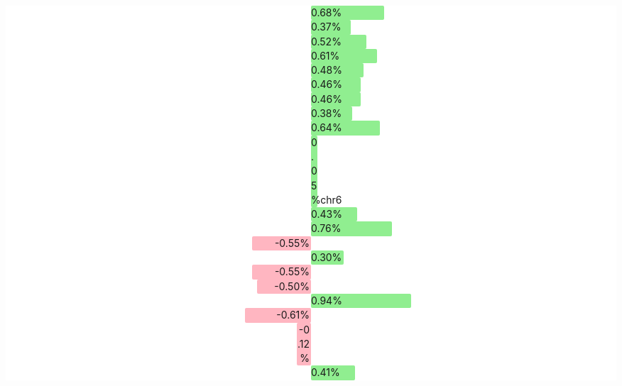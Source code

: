    <td style="text-align:left;"> <span style="display: inline-block; border-radius: 2px; padding-right: 2px; background-color: lightgreen; width: 11.71%; margin-left: 50%; text-align: left;">0.68%</span> </td>
   <td style="text-align:left;"> <span style="display: inline-block; border-radius: 2px; padding-right: 2px; background-color: lightgreen; width: 6.29%; margin-left: 50%; text-align: left;">0.37%</span> </td>
   <td style="text-align:left;"> <span style="display: inline-block; border-radius: 2px; padding-right: 2px; background-color: lightgreen; width: 8.87%; margin-left: 50%; text-align: left;">0.52%</span> </td>
   <td style="text-align:left;"> <span style="display: inline-block; border-radius: 2px; padding-right: 2px; background-color: lightgreen; width: 10.54%; margin-left: 50%; text-align: left;">0.61%</span> </td>
   <td style="text-align:left;"> <span style="display: inline-block; border-radius: 2px; padding-right: 2px; background-color: lightgreen; width: 8.33%; margin-left: 50%; text-align: left;">0.48%</span> </td>
   <td style="text-align:left;"> <span style="display: inline-block; border-radius: 2px; padding-right: 2px; background-color: lightgreen; width: 7.88%; margin-left: 50%; text-align: left;">0.46%</span> </td>
   <td style="text-align:left;"> <span style="display: inline-block; border-radius: 2px; padding-right: 2px; background-color: lightgreen; width: 7.92%; margin-left: 50%; text-align: left;">0.46%</span> </td>
   <td style="text-align:left;"> <span style="display: inline-block; border-radius: 2px; padding-right: 2px; background-color: lightgreen; width: 6.54%; margin-left: 50%; text-align: left;">0.38%</span> </td>
   <td style="text-align:left;"> <span style="display: inline-block; border-radius: 2px; padding-right: 2px; background-color: lightgreen; width: 10.99%; margin-left: 50%; text-align: left;">0.64%</span> </td>
   <td style="text-align:left;"> <span style="display: inline-block; border-radius: 2px; padding-right: 2px; background-color: lightgreen; width: 0.84%; margin-left: 50%; text-align: left;">0.05%</span> </td>
  </tr>
  <tr>
   <td style="text-align:left;"> chr6 </td>
   <td style="text-align:left;"> <span style="display: inline-block; border-radius: 2px; padding-right: 2px; background-color: lightgreen; width: 7.32%; margin-left: 50%; text-align: left;">0.43%</span> </td>
   <td style="text-align:left;"> <span style="display: inline-block; border-radius: 2px; padding-right: 2px; background-color: lightgreen; width: 12.98%; margin-left: 50%; text-align: left;">0.76%</span> </td>
   <td style="text-align:left;"> <span style="display: inline-block; border-radius: 2px; padding-right: 2px; background-color: lightpink; width: 9.37%; margin-right: 50%; text-align: right; float: right; ">-0.55%</span> </td>
   <td style="text-align:left;"> <span style="display: inline-block; border-radius: 2px; padding-right: 2px; background-color: lightgreen; width: 5.09%; margin-left: 50%; text-align: left;">0.30%</span> </td>
   <td style="text-align:left;"> <span style="display: inline-block; border-radius: 2px; padding-right: 2px; background-color: lightpink; width: 9.38%; margin-right: 50%; text-align: right; float: right; ">-0.55%</span> </td>
   <td style="text-align:left;"> <span style="display: inline-block; border-radius: 2px; padding-right: 2px; background-color: lightpink; width: 8.64%; margin-right: 50%; text-align: right; float: right; ">-0.50%</span> </td>
   <td style="text-align:left;"> <span style="display: inline-block; border-radius: 2px; padding-right: 2px; background-color: lightgreen; width: 16.16%; margin-left: 50%; text-align: left;">0.94%</span> </td>
   <td style="text-align:left;"> <span style="display: inline-block; border-radius: 2px; padding-right: 2px; background-color: lightpink; width: 10.56%; margin-right: 50%; text-align: right; float: right; ">-0.61%</span> </td>
   <td style="text-align:left;"> <span style="display: inline-block; border-radius: 2px; padding-right: 2px; background-color: lightpink; width: 2.09%; margin-right: 50%; text-align: right; float: right; ">-0.12%</span> </td>
   <td style="text-align:left;"> <span style="display: inline-block; border-radius: 2px; padding-right: 2px; background-color: lightgreen; width: 7.01%; margin-left: 50%; text-align: left;">0.41%</span> </td>